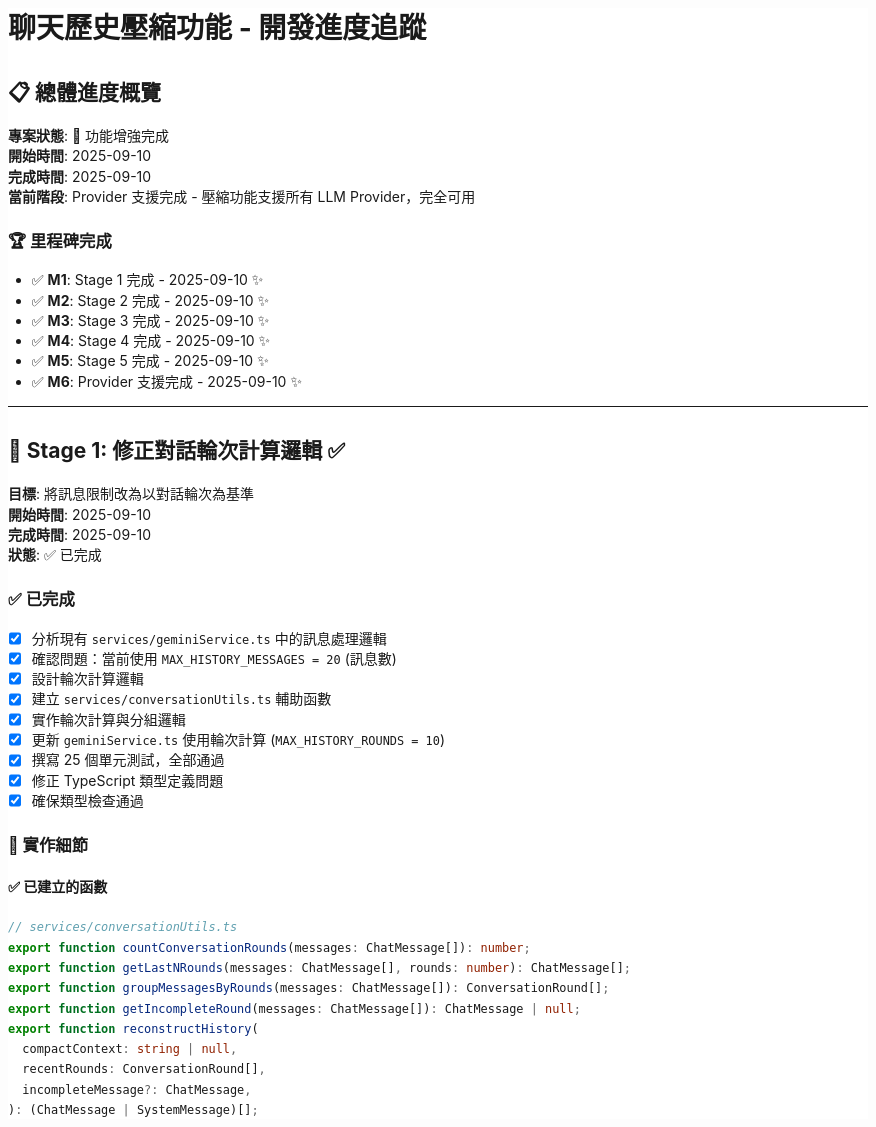 # 聊天歷史壓縮功能 - 開發進度追蹤

## 📋 總體進度概覽

**專案狀態**: 🎉 功能增強完成  
**開始時間**: 2025-09-10  
**完成時間**: 2025-09-10  
**當前階段**: Provider 支援完成 - 壓縮功能支援所有 LLM Provider，完全可用

### 🏆 里程碑完成

- ✅ **M1**: Stage 1 完成 - 2025-09-10 ✨
- ✅ **M2**: Stage 2 完成 - 2025-09-10 ✨
- ✅ **M3**: Stage 3 完成 - 2025-09-10 ✨
- ✅ **M4**: Stage 4 完成 - 2025-09-10 ✨
- ✅ **M5**: Stage 5 完成 - 2025-09-10 ✨
- ✅ **M6**: Provider 支援完成 - 2025-09-10 ✨

---

## 🎯 Stage 1: 修正對話輪次計算邏輯 ✅

**目標**: 將訊息限制改為以對話輪次為基準  
**開始時間**: 2025-09-10  
**完成時間**: 2025-09-10  
**狀態**: ✅ 已完成

### ✅ 已完成

- [x] 分析現有 `services/geminiService.ts` 中的訊息處理邏輯
- [x] 確認問題：當前使用 `MAX_HISTORY_MESSAGES = 20` (訊息數)
- [x] 設計輪次計算邏輯
- [x] 建立 `services/conversationUtils.ts` 輔助函數
- [x] 實作輪次計算與分組邏輯
- [x] 更新 `geminiService.ts` 使用輪次計算 (`MAX_HISTORY_ROUNDS = 10`)
- [x] 撰寫 25 個單元測試，全部通過
- [x] 修正 TypeScript 類型定義問題
- [x] 確保類型檢查通過

### 📝 實作細節

#### ✅ 已建立的函數

```typescript
// services/conversationUtils.ts
export function countConversationRounds(messages: ChatMessage[]): number;
export function getLastNRounds(messages: ChatMessage[], rounds: number): ChatMessage[];
export function groupMessagesByRounds(messages: ChatMessage[]): ConversationRound[];
export function getIncompleteRound(messages: ChatMessage[]): ChatMessage | null;
export function reconstructHistory(
  compactContext: string | null,
  recentRounds: ConversationRound[],
  incompleteMessage?: ChatMessage,
): (ChatMessage | SystemMessage)[];
```
